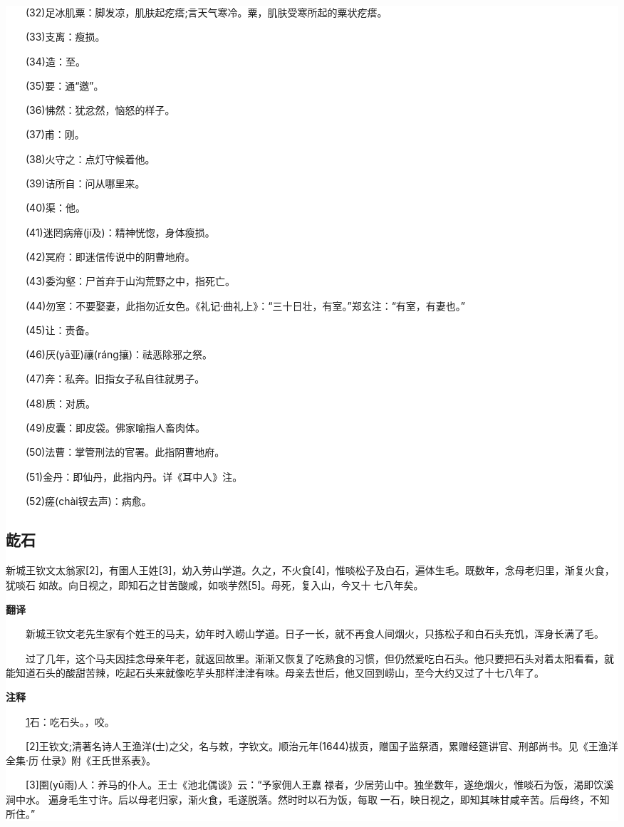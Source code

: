 　　(32)足冰肌粟：脚发凉，肌肤起疙瘩;言天气寒冷。粟，肌肤受寒所起的粟状疙瘩。

　　(33)支离：瘦损。

　　(34)造：至。

　　(35)要：通“邀”。

　　(36)怫然：犹忿然，恼怒的样子。

　　(37)甫：刚。

　　(38)火守之：点灯守候着他。

　　(39)诘所自：问从哪里来。

　　(40)渠：他。

　　(41)迷罔病瘠(jí及)：精神恍惚，身体瘦损。

　　(42)冥府：即迷信传说中的阴曹地府。

　　(43)委沟壑：尸首弃于山沟荒野之中，指死亡。

　　(44)勿室：不要娶妻，此指勿近女色。《礼记·曲礼上》：“三十日壮，有室。”郑玄注：“有室，有妻也。”

　　(45)让：责备。

　　(46)厌(yā亚)禳(ráng攘)：祛恶除邪之祭。

　　(47)奔：私奔。旧指女子私自往就男子。

　　(48)质：对质。

　　(49)皮囊：即皮袋。佛家喻指人畜肉体。

　　(50)法曹：掌管刑法的官署。此指阴曹地府。

　　(51)金丹：即仙丹，此指内丹。详《耳中人》注。

　　(52)瘥(chài钗去声)：病愈。





## 龁石

新城王钦文太翁家[2]，有圉人王姓[3]，幼入劳山学道。久之，不火食[4]，惟啖松子及白石，遍体生毛。既数年，念母老归里，渐复火食，犹啖石 如故。向日视之，即知石之甘苦酸咸，如啖芋然[5]。母死，复入山，今又十 七八年矣。

**翻译**

　　新城王钦文老先生家有个姓王的马夫，幼年时入崂山学道。日子一长，就不再食人间烟火，只拣松子和白石头充饥，浑身长满了毛。

　　过了几年，这个马夫因挂念母亲年老，就返回故里。渐渐又恢复了吃熟食的习惯，但仍然爱吃白石头。他只要把石头对着太阳看看，就能知道石头的酸甜苦辣，吃起石头来就像吃芋头那样津津有味。母亲去世后，他又回到崂山，至今大约又过了十七八年了。

**注释**

　　[1](hé核)石：吃石头。，咬。

　　[2]王钦文;清著名诗人王渔洋(士)之父，名与敕，字钦文。顺治元年(1644)拔贡，赠国子监祭酒，累赠经筵讲官、刑部尚书。见《王渔洋全集·历 仕录》附《王氏世系表》。

　　[3]圉(yǔ雨)人：养马的仆人。王士《池北偶谈》云：“予家佣人王嘉 禄者，少居劳山中。独坐数年，遂绝烟火，惟啖石为饭，渴即饮溪涧中水。 遍身毛生寸许。后以母老归家，渐火食，毛遂脱落。然时时以石为饭，每取 一石，映日视之，即知其味甘咸辛苦。后母终，不知所住。”
